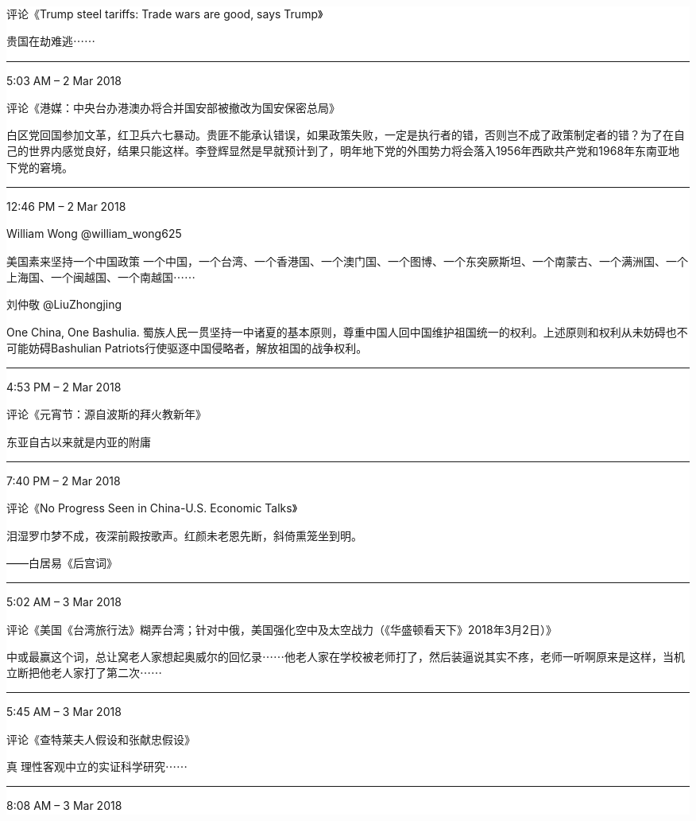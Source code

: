 评论《Trump steel tariffs: Trade wars are good, says Trump》

贵国在劫难逃⋯⋯

----

5:03 AM – 2 Mar 2018

评论《港媒：中央台办港澳办将合并国安部被撤改为国安保密总局》

白区党回国参加文革，红卫兵六七暴动。贵匪不能承认错误，如果政策失败，一定是执行者的错，否则岂不成了政策制定者的错？为了在自己的世界内感觉良好，结果只能这样。李登辉显然是早就预计到了，明年地下党的外围势力将会落入1956年西欧共产党和1968年东南亚地下党的窘境。

----

12:46 PM – 2 Mar 2018

William Wong @william_wong625

美国素来坚持一个中国政策 一个中国，一个台湾、一个香港国、一个澳门国、一个图博、一个东突厥斯坦、一个南蒙古、一个满洲国、一个上海国、一个闽越国、一个南越国⋯⋯

刘仲敬 @LiuZhongjing

One China, One Bashulia. 蜀族人民一贯坚持一中诸夏的基本原则，尊重中国人回中国维护祖国统一的权利。上述原则和权利从未妨碍也不可能妨碍Bashulian Patriots行使驱逐中国侵略者，解放祖国的战争权利。

----

4:53 PM – 2 Mar 2018

评论《元宵节：源自波斯的拜火教新年》

东亚自古以来就是内亚的附庸

----

7:40 PM – 2 Mar 2018

评论《No Progress Seen in China-U.S. Economic Talks》

泪湿罗巾梦不成，夜深前殿按歌声。红颜未老恩先断，斜倚熏笼坐到明。

——白居易《后宫词》

----

5:02 AM – 3 Mar 2018

评论《美国《台湾旅行法》糊弄台湾；针对中俄，美国强化空中及太空战力（《华盛顿看天下》2018年3月2日）》

中或最赢这个词，总让窝老人家想起奥威尔的回忆录⋯⋯他老人家在学校被老师打了，然后装逼说其实不疼，老师一听啊原来是这样，当机立断把他老人家打了第二次⋯⋯

----

5:45 AM – 3 Mar 2018

评论《查特莱夫人假设和张献忠假设》

真 理性客观中立的实证科学研究⋯⋯

----

8:08 AM – 3 Mar 2018
